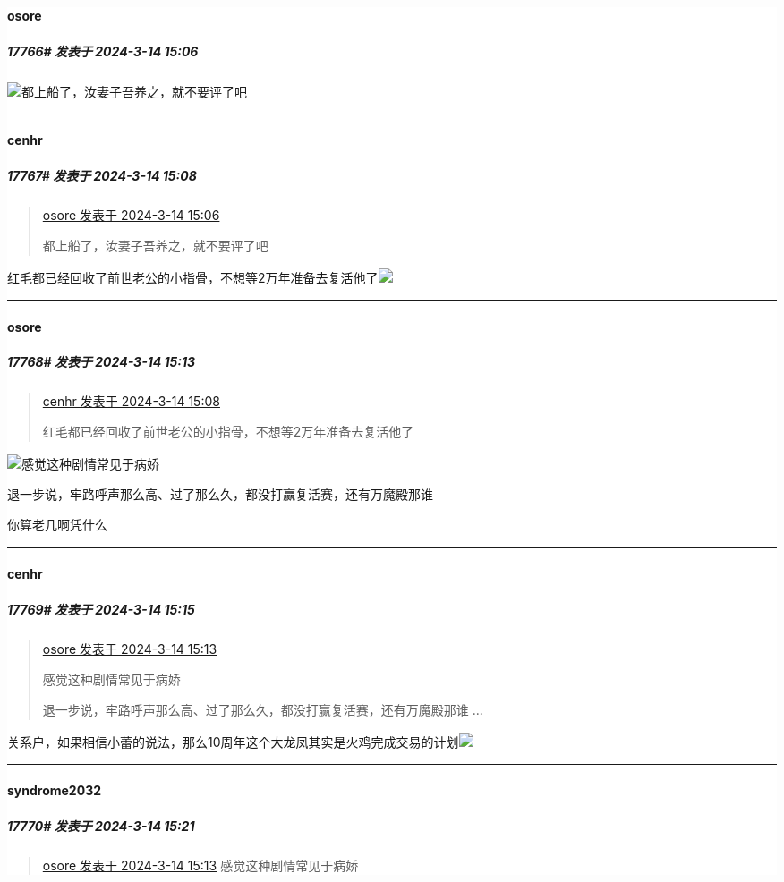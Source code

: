 ####  osore  
##### 17766#       发表于 2024-3-14 15:06

<img src="https://static.saraba1st.com/image/smiley/face2017/067.png" referrerpolicy="no-referrer">都上船了，汝妻子吾养之，就不要评了吧

*****

####  cenhr  
##### 17767#       发表于 2024-3-14 15:08

<blockquote><a href="httphttps://bbs.saraba1st.com/2b/forum.php?mod=redirect&amp;goto=findpost&amp;pid=64251895&amp;ptid=1158205" target="_blank">osore 发表于 2024-3-14 15:06</a>

都上船了，汝妻子吾养之，就不要评了吧</blockquote>
红毛都已经回收了前世老公的小指骨，不想等2万年准备去复活他了<img src="https://static.saraba1st.com/image/smiley/face2017/067.png" referrerpolicy="no-referrer">


*****

####  osore  
##### 17768#       发表于 2024-3-14 15:13

<blockquote><a href="httphttps://bbs.saraba1st.com/2b/forum.php?mod=redirect&amp;goto=findpost&amp;pid=64251912&amp;ptid=1158205" target="_blank">cenhr 发表于 2024-3-14 15:08</a>

红毛都已经回收了前世老公的小指骨，不想等2万年准备去复活他了</blockquote>
<img src="https://static.saraba1st.com/image/smiley/face2017/067.png" referrerpolicy="no-referrer">感觉这种剧情常见于病娇

退一步说，牢路呼声那么高、过了那么久，都没打赢复活赛，还有万魔殿那谁

你算老几啊凭什么

*****

####  cenhr  
##### 17769#       发表于 2024-3-14 15:15

<blockquote><a href="httphttps://bbs.saraba1st.com/2b/forum.php?mod=redirect&amp;goto=findpost&amp;pid=64251976&amp;ptid=1158205" target="_blank">osore 发表于 2024-3-14 15:13</a>

感觉这种剧情常见于病娇

退一步说，牢路呼声那么高、过了那么久，都没打赢复活赛，还有万魔殿那谁 ...</blockquote>
关系户，如果相信小蕾的说法，那么10周年这个大龙凤其实是火鸡完成交易的计划<img src="https://static.saraba1st.com/image/smiley/face2017/067.png" referrerpolicy="no-referrer">


*****

####  syndrome2032  
##### 17770#       发表于 2024-3-14 15:21

<blockquote><a href="httphttps://bbs.saraba1st.com/2b/forum.php?mod=redirect&amp;goto=findpost&amp;pid=64251976&amp;ptid=1158205" target="_blank">osore 发表于 2024-3-14 15:13</a>
感觉这种剧情常见于病娇
